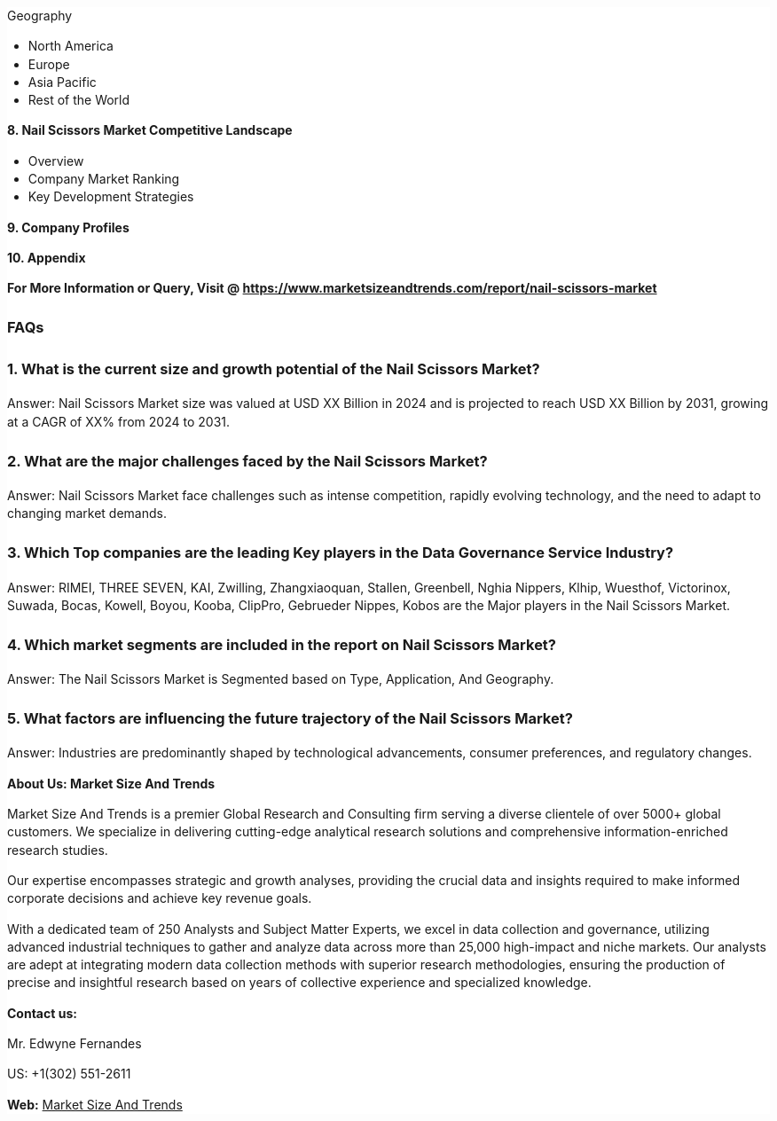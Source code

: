 Geography</span></strong></p></div><div class="" data-test-id=""><ul><li><span class="">North America</span></li><li><span class="">Europe</span></li><li><span class="">Asia Pacific</span></li><li><span class="">Rest of the World</span></li></ul></div><div class="" data-test-id=""><p><strong><span class="">8. Nail Scissors Market Competitive Landscape</span></strong></p></div><div class="" data-test-id=""><ul><li><span class="">Overview</span></li><li><span class="">Company Market Ranking</span></li><li><span class="">Key Development Strategies</span></li></ul></div><div class="" data-test-id=""><p><strong><span class="">9. Company Profiles</span></strong></p></div><div class="" data-test-id=""><p><strong><span class="">10. Appendix</span></strong></p></div><div class="" data-test-id=""><p><strong><span class="">For More Information or Query, Visit @ <a href="https://www.marketsizeandtrends.com/report/nail-scissors-market" target="_blank">https://www.marketsizeandtrends.com/report/nail-scissors-market</a></span></strong></p></div><div class="" data-test-id=""><div class="article-main__content" data-test-id="publishing-text-block"><h3><strong><span class="">FAQs</span></strong></h3></div><div class="article-main__content" data-test-id="publishing-text-block"><h3><span class="">1. What is the current size and growth potential of the Nail Scissors Market?</span></h3></div><div class="article-main__content" data-test-id="publishing-text-block"><p><span class="font-[700]">Answer</span><span class="">: Nail Scissors Market size was valued at USD XX Billion in 2024 and is projected to reach USD XX Billion by 2031, growing at a CAGR of XX% from 2024 to 2031.</span></p></div><div class="article-main__content" data-test-id="publishing-text-block"><h3><span class="">2. What are the major challenges faced by the Nail Scissors Market?</span></h3></div><div class="article-main__content" data-test-id="publishing-text-block"><p><span class="font-[700]">Answer</span><span class="">: Nail Scissors Market face challenges such as intense competition, rapidly evolving technology, and the need to adapt to changing market demands.</span></p></div><div class="article-main__content" data-test-id="publishing-text-block"><h3><span class="">3. Which Top companies are the leading Key players in the Data Governance Service Industry?</span></h3></div><div class="article-main__content" data-test-id="publishing-text-block"><p><span class="font-[700]">Answer</span><span class="">: RIMEI, THREE SEVEN, KAI, Zwilling, Zhangxiaoquan, Stallen, Greenbell, Nghia Nippers, Klhip, Wuesthof, Victorinox, Suwada, Bocas, Kowell, Boyou, Kooba, ClipPro, Gebrueder Nippes, Kobos are the Major players in the Nail Scissors Market.</span></p></div><div class="article-main__content" data-test-id="publishing-text-block"><h3><span class="">4. Which market segments are included in the report on Nail Scissors Market?</span></h3></div><div class="article-main__content" data-test-id="publishing-text-block"><p><span class="font-[700]">Answer</span><span class="">: The Nail Scissors Market is Segmented based on Type, Application, And Geography.</span></p></div><div class="article-main__content" data-test-id="publishing-text-block"><h3><span class="">5. What factors are influencing the future trajectory of the Nail Scissors Market?</span></h3></div><div class="article-main__content" data-test-id="publishing-text-block"><p><span class="font-[700]">Answer:</span><span class="">&nbsp;Industries are predominantly shaped by technological advancements, consumer preferences, and regulatory changes.</span></p></div><p><strong><span class="">About Us: Market Size And Trends</span></strong></p></div><div class="" data-test-id=""><p><span class="">Market Size And Trends is a premier Global Research and Consulting firm serving a diverse clientele of over 5000+ global customers. We specialize in delivering cutting-edge analytical research solutions and comprehensive information-enriched research studies.</span></p></div><div class="" data-test-id=""><p><span class="">Our expertise encompasses strategic and growth analyses, providing the crucial data and insights required to make informed corporate decisions and achieve key revenue goals.</span></p></div><div class="" data-test-id=""><p><span class="">With a dedicated team of 250 Analysts and Subject Matter Experts, we excel in data collection and governance, utilizing advanced industrial techniques to gather and analyze data across more than 25,000 high-impact and niche markets. Our analysts are adept at integrating modern data collection methods with superior research methodologies, ensuring the production of precise and insightful research based on years of collective experience and specialized knowledge.</span></p></div><div class="" data-test-id=""><p><strong><span class="">Contact us:</span></strong></p></div><div class="" data-test-id=""><p><span class="">Mr. Edwyne Fernandes</span></p></div><div class="" data-test-id=""><p><span class="">US: +1(302) 551-2611<br /></span></p><p><span class=""><strong>Web:</strong> <a href="https://www.marketsizeandtrends.com/" target="_blank">Market Size And Trends</a></span></p></div>
